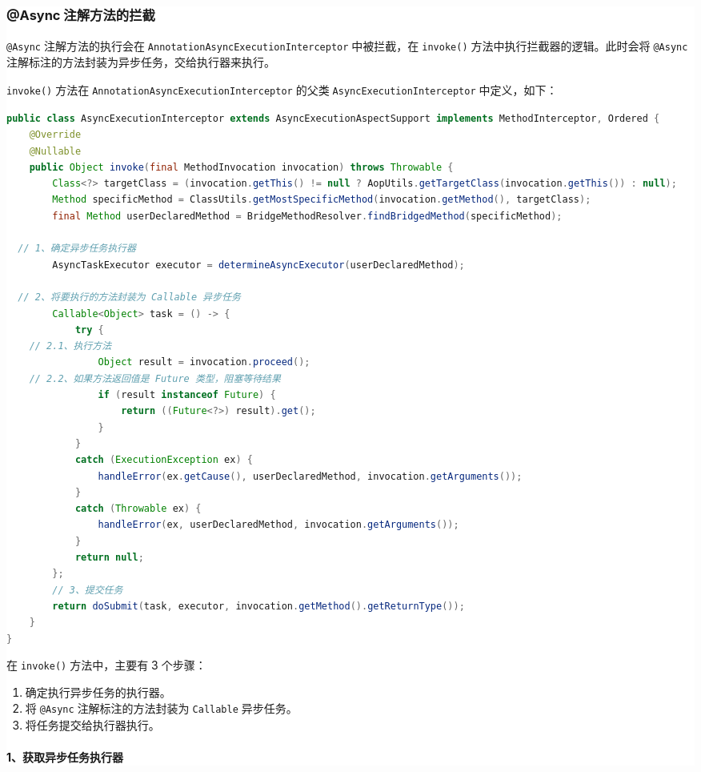 ### @Async 注解方法的拦截

`@Async` 注解方法的执行会在 `AnnotationAsyncExecutionInterceptor` 中被拦截，在 `invoke()` 方法中执行拦截器的逻辑。此时会将 `@Async` 注解标注的方法封装为异步任务，交给执行器来执行。

`invoke()` 方法在 `AnnotationAsyncExecutionInterceptor` 的父类 `AsyncExecutionInterceptor` 中定义，如下：

```JAVA
public class AsyncExecutionInterceptor extends AsyncExecutionAspectSupport implements MethodInterceptor, Ordered {
	@Override
	@Nullable
	public Object invoke(final MethodInvocation invocation) throws Throwable {
		Class<?> targetClass = (invocation.getThis() != null ? AopUtils.getTargetClass(invocation.getThis()) : null);
		Method specificMethod = ClassUtils.getMostSpecificMethod(invocation.getMethod(), targetClass);
		final Method userDeclaredMethod = BridgeMethodResolver.findBridgedMethod(specificMethod);

  // 1、确定异步任务执行器
		AsyncTaskExecutor executor = determineAsyncExecutor(userDeclaredMethod);

  // 2、将要执行的方法封装为 Callable 异步任务
		Callable<Object> task = () -> {
			try {
    // 2.1、执行方法
				Object result = invocation.proceed();
    // 2.2、如果方法返回值是 Future 类型，阻塞等待结果
				if (result instanceof Future) {
					return ((Future<?>) result).get();
				}
			}
			catch (ExecutionException ex) {
				handleError(ex.getCause(), userDeclaredMethod, invocation.getArguments());
			}
			catch (Throwable ex) {
				handleError(ex, userDeclaredMethod, invocation.getArguments());
			}
			return null;
		};
		// 3、提交任务
		return doSubmit(task, executor, invocation.getMethod().getReturnType());
	}
}
```

在 `invoke()` 方法中，主要有 3 个步骤：

1. 确定执行异步任务的执行器。
2. 将 `@Async` 注解标注的方法封装为 `Callable` 异步任务。
3. 将任务提交给执行器执行。

#### 1、获取异步任务执行器
